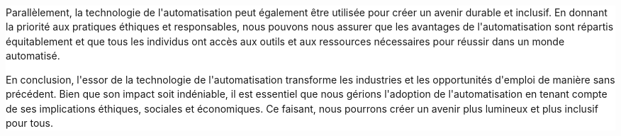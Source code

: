Parallèlement, la technologie de l'automatisation peut également être utilisée pour créer un avenir durable et inclusif. En donnant la priorité aux pratiques éthiques et responsables, nous pouvons nous assurer que les avantages de l'automatisation sont répartis équitablement et que tous les individus ont accès aux outils et aux ressources nécessaires pour réussir dans un monde automatisé.

En conclusion, l'essor de la technologie de l'automatisation transforme les industries et les opportunités d'emploi de manière sans précédent. Bien que son impact soit indéniable, il est essentiel que nous gérions l'adoption de l'automatisation en tenant compte de ses implications éthiques, sociales et économiques. Ce faisant, nous pourrons créer un avenir plus lumineux et plus inclusif pour tous.


